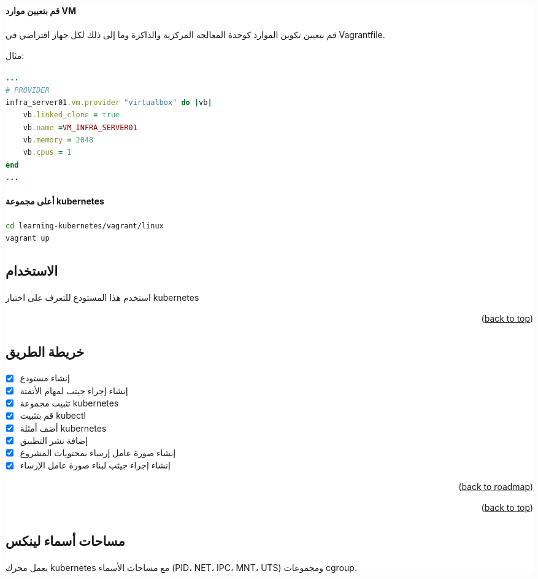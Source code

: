 #### قم بتعيين موارد VM

قم بتعيين تكوين الموارد كوحدة المعالجة المركزية والذاكرة وما إلى ذلك لكل جهاز افتراضي في Vagrantfile.

مثال:

```ruby
...
# PROVIDER
infra_server01.vm.provider "virtualbox" do |vb|
    vb.linked_clone = true
    vb.name =VM_INFRA_SERVER01
    vb.memory = 2048
    vb.cpus = 1
end
...  
```

#### أعلى مجموعة kubernetes

```sh
cd learning-kubernetes/vagrant/linux
vagrant up
```

<a name="usage"></a>

## الاستخدام

استخدم هذا المستودع للتعرف على اختبار kubernetes

<p align="right">(<a href="#readme-top">back to top</a>)</p>

<a name="roadmap"></a>

## خريطة الطريق

-   [x] إنشاء مستودع
-   [x] إنشاء إجراء جيثب لمهام الأتمتة
-   [x] تثبيت مجموعة kubernetes
-   [x] قم بتثبيت kubectl
-   [x] أضف أمثلة kubernetes
-   [x] إضافة نشر التطبيق
-   [x] إنشاء صورة عامل إرساء بمحتويات المشروع
-   [x] إنشاء إجراء جيثب لبناء صورة عامل الإرساء

<p align="right">(<a href="#roadmap">back to roadmap</a>)</p>
<p align="right">(<a href="#readme-top">back to top</a>)</p>

<a name="linux-namespaces"></a>

## مساحات أسماء لينكس

يعمل محرك kubernetes مع مساحات الأسماء (PID، NET، IPC، MNT، UTS) ومجموعات cgroup.


[contributors-shield]: https://img.shields.io/github/contributors/marcossilvestrini/learning-kubernetes.svg?style=for-the-badge
[contributors-url]: https://github.com/marcossilvestrini/learning-kubernetes/graphs/contributors
[forks-shield]: https://img.shields.io/github/forks/marcossilvestrini/learning-kubernetes.svg?style=for-the-badge
[forks-url]: https://github.com/marcossilvestrini/learning-kubernetes/network/members
[stars-shield]: https://img.shields.io/github/stars/marcossilvestrini/learning-kubernetes.svg?style=for-the-badge
[stars-url]: https://github.com/marcossilvestrini/learning-kubernetes/stargazers
[issues-shield]: https://img.shields.io/github/issues/marcossilvestrini/learning-kubernetes.svg?style=for-the-badge
[issues-url]: https://github.com/marcossilvestrini/learning-kubernetes/issues
[license-shield]: https://img.shields.io/github/license/marcossilvestrini/learning-kubernetes.svg?style=for-the-badge
[license-url]: https://github.com/marcossilvestrini/learning-kubernetes/blob/master/LICENSE
[linkedin-shield]: https://img.shields.io/badge/-LinkedIn-black.svg?style=for-the-badge&logo=linkedin&colorB=555
[linkedin-url]: https://linkedin.com/in/marcossilvestrini